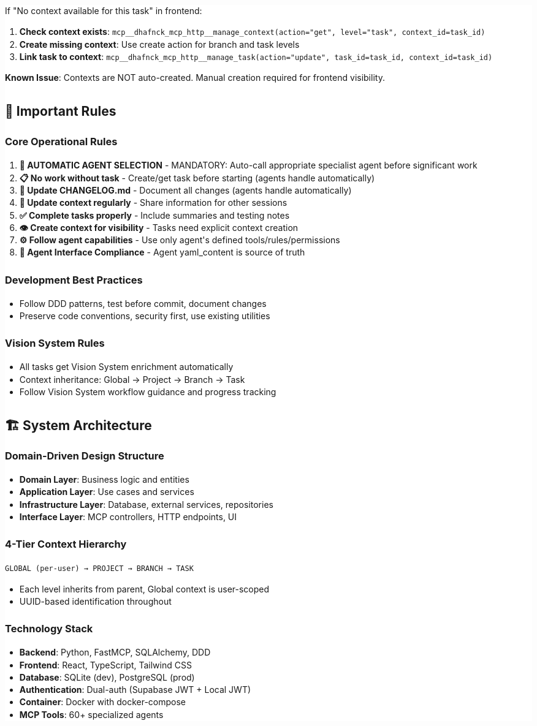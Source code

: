 If "No context available for this task" in frontend:

1. **Check context exists**: `mcp__dhafnck_mcp_http__manage_context(action="get", level="task", context_id=task_id)`
2. **Create missing context**: Use create action for branch and task levels
3. **Link task to context**: `mcp__dhafnck_mcp_http__manage_task(action="update", task_id=task_id, context_id=task_id)`

**Known Issue**: Contexts are NOT auto-created. Manual creation required for frontend visibility.

## 🚨 Important Rules

### Core Operational Rules
1. **🤖 AUTOMATIC AGENT SELECTION** - MANDATORY: Auto-call appropriate specialist agent before significant work
2. **📋 No work without task** - Create/get task before starting (agents handle automatically)
3. **📝 Update CHANGELOG.md** - Document all changes (agents handle automatically)
4. **🔄 Update context regularly** - Share information for other sessions
5. **✅ Complete tasks properly** - Include summaries and testing notes
6. **👁️ Create context for visibility** - Tasks need explicit context creation
7. **⚙️ Follow agent capabilities** - Use only agent's defined tools/rules/permissions
8. **🎯 Agent Interface Compliance** - Agent yaml_content is source of truth

### Development Best Practices
- Follow DDD patterns, test before commit, document changes
- Preserve code conventions, security first, use existing utilities

### Vision System Rules
- All tasks get Vision System enrichment automatically
- Context inheritance: Global → Project → Branch → Task
- Follow Vision System workflow guidance and progress tracking

## 🏗️ System Architecture

### Domain-Driven Design Structure
- **Domain Layer**: Business logic and entities
- **Application Layer**: Use cases and services  
- **Infrastructure Layer**: Database, external services, repositories
- **Interface Layer**: MCP controllers, HTTP endpoints, UI

### 4-Tier Context Hierarchy
```
GLOBAL (per-user) → PROJECT → BRANCH → TASK
```
- Each level inherits from parent, Global context is user-scoped
- UUID-based identification throughout

### Technology Stack
- **Backend**: Python, FastMCP, SQLAlchemy, DDD
- **Frontend**: React, TypeScript, Tailwind CSS
- **Database**: SQLite (dev), PostgreSQL (prod)
- **Authentication**: Dual-auth (Supabase JWT + Local JWT)
- **Container**: Docker with docker-compose
- **MCP Tools**: 60+ specialized agents
